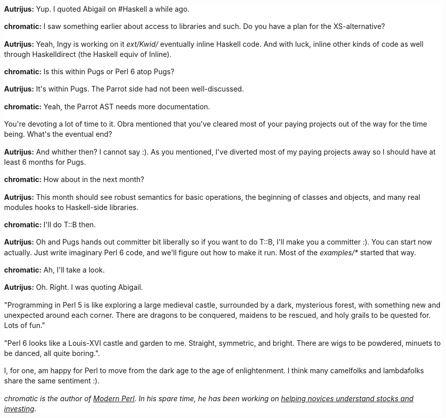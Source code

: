 **Autrijus:** Yup. I quoted Abigail on \#Haskell a while ago.

**chromatic:** I saw something earlier about access to libraries and such. Do you have a plan for the XS-alternative?

**Autrijus:** Yeah, Ingy is working on it *ext/Kwid/* eventually inline Haskell code. And with luck, inline other kinds of code as well through Haskelldirect (the Haskell equiv of Inline).

**chromatic:** Is this within Pugs or Perl 6 atop Pugs?

**Autrijus:** It's within Pugs. The Parrot side had not been well-discussed.

**chromatic:** Yeah, the Parrot AST needs more documentation.

You're devoting a lot of time to it. Obra mentioned that you've cleared most of your paying projects out of the way for the time being. What's the eventual end?

**Autrijus:** And whither then? I cannot say :). As you mentioned, I've diverted most of my paying projects away so I should have at least 6 months for Pugs.

**chromatic:** How about in the next month?

**Autrijus:** This month should see robust semantics for basic operations, the beginning of classes and objects, and many real modules hooks to Haskell-side libraries.

**chromatic:** I'll do T::B then.

**Autrijus:** Oh and Pugs hands out committer bit liberally so if you want to do T::B, I'll make you a committer :). You can start now actually. Just write imaginary Perl 6 code, and we'll figure out how to make it run. Most of the *examples/\** started that way.

**chromatic:** Ah, I'll take a look.

**Autrijus:** Oh. Right. I was quoting Abigail.

"Programming in Perl 5 is like exploring a large medieval castle, surrounded by a dark, mysterious forest, with something new and unexpected around each corner. There are dragons to be conquered, maidens to be rescued, and holy grails to be quested for. Lots of fun."

"Perl 6 looks like a Louis-XVI castle and garden to me. Straight, symmetric, and bright. There are wigs to be powdered, minuets to be danced, all quite boring.".

I, for one, am happy for Perl to move from the dark age to the age of enlightenment. I think many camelfolks and lambdafolks share the same sentiment :).

*chromatic is the author of [Modern Perl](http://onyxneon.com/books/modern_perl/). In his spare time, he has been working on [helping novices understand stocks and investing](https://trendshare.org/how-to-invest/).*
